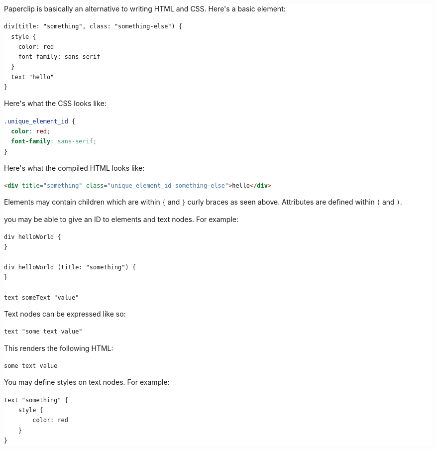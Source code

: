 Paperclip is basically an alternative to writing HTML and CSS. Here's a basic element:

```paperclip
div(title: "something", class: "something-else") {
  style {
    color: red
    font-family: sans-serif
  }
  text "hello"
}
```

Here's what the CSS looks like:

```css
.unique_element_id {
  color: red;
  font-family: sans-serif;
}
```

Here's what the compiled HTML looks like:

```html
<div title="something" class="unique_element_id something-else">hello</div>
```

Elements may contain children which are within `{` and `}` curly braces as seen above. Attributes are defined within `(` and `)`.

you may be able to give an ID to elements and text nodes. For example:

```paperclip
div helloWorld {
}

div helloWorld (title: "something") {
}

text someText "value"
```

Text nodes can be expressed like so:

```paperclip
text "some text value"
```

This renders the following HTML:

```html
some text value
```

You may define styles on text nodes. For example:

```paperclip
text "something" {
    style {
        color: red
    }
}
```
